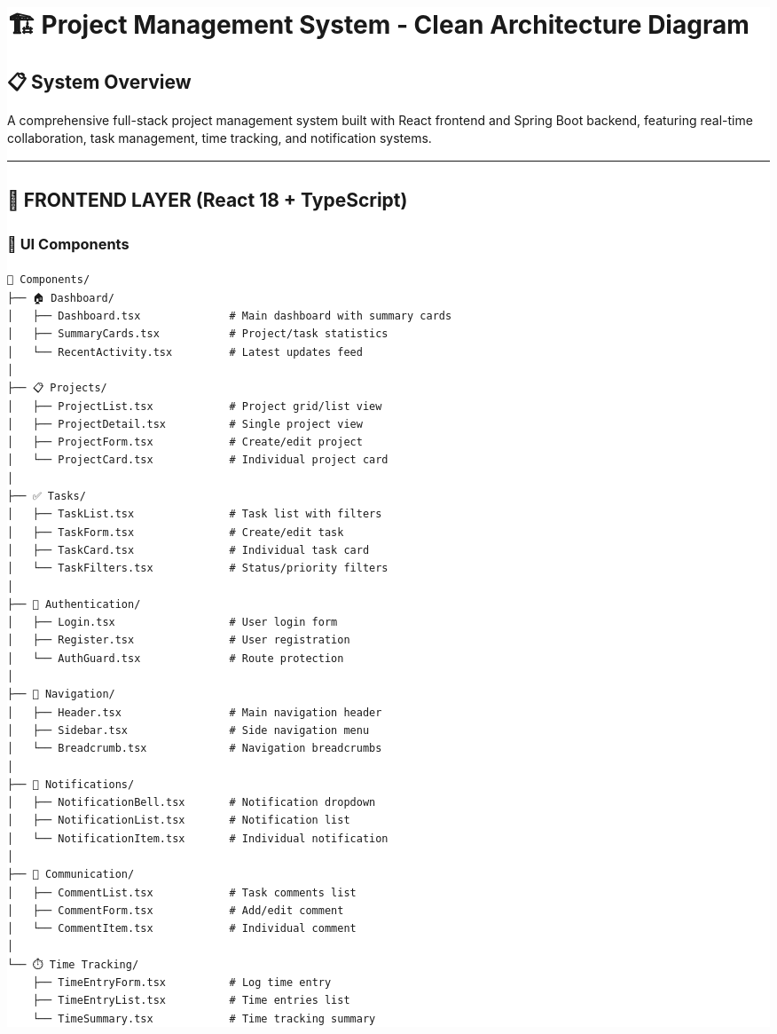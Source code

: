 # 🏗️ Project Management System - Clean Architecture Diagram

## 📋 System Overview

A comprehensive full-stack project management system built with React frontend and Spring Boot backend, featuring real-time collaboration, task management, time tracking, and notification systems.

---

## 🧩 FRONTEND LAYER (React 18 + TypeScript)

### 🎨 **UI Components**
```
📁 Components/
├── 🏠 Dashboard/
│   ├── Dashboard.tsx              # Main dashboard with summary cards
│   ├── SummaryCards.tsx           # Project/task statistics
│   └── RecentActivity.tsx         # Latest updates feed
│
├── 📋 Projects/
│   ├── ProjectList.tsx            # Project grid/list view
│   ├── ProjectDetail.tsx          # Single project view
│   ├── ProjectForm.tsx            # Create/edit project
│   └── ProjectCard.tsx            # Individual project card
│
├── ✅ Tasks/
│   ├── TaskList.tsx               # Task list with filters
│   ├── TaskForm.tsx               # Create/edit task
│   ├── TaskCard.tsx               # Individual task card
│   └── TaskFilters.tsx            # Status/priority filters
│
├── 🔐 Authentication/
│   ├── Login.tsx                  # User login form
│   ├── Register.tsx               # User registration
│   └── AuthGuard.tsx              # Route protection
│
├── 🧭 Navigation/
│   ├── Header.tsx                 # Main navigation header
│   ├── Sidebar.tsx                # Side navigation menu
│   └── Breadcrumb.tsx             # Navigation breadcrumbs
│
├── 🔔 Notifications/
│   ├── NotificationBell.tsx       # Notification dropdown
│   ├── NotificationList.tsx       # Notification list
│   └── NotificationItem.tsx       # Individual notification
│
├── 💬 Communication/
│   ├── CommentList.tsx            # Task comments list
│   ├── CommentForm.tsx            # Add/edit comment
│   └── CommentItem.tsx            # Individual comment
│
└── ⏱️ Time Tracking/
    ├── TimeEntryForm.tsx          # Log time entry
    ├── TimeEntryList.tsx          # Time entries list
    └── TimeSummary.tsx            # Time tracking summary
```
